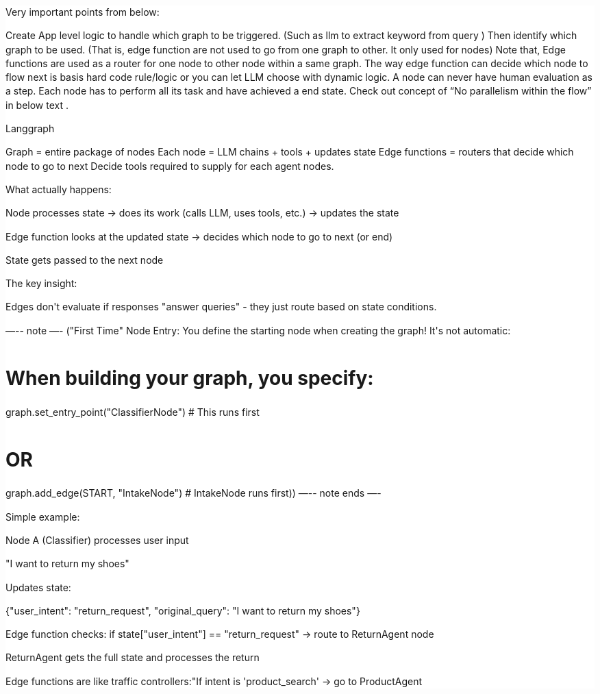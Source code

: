 Very important points from below:

Create App level logic to handle which graph to be triggered. (Such as llm to extract keyword from query ) Then identify which graph to be used. (That is, edge function are not used to go from one graph to other. It only used for nodes)
Note that, Edge functions are used as a router for one node to other node within a same graph. 
The way edge function can decide which node to flow next is basis hard code rule/logic or you can let LLM choose with dynamic logic.
A node can never have human evaluation as a step. Each node has to perform all its task and have achieved a end state.
Check out concept of “No parallelism within the flow” in below text . 

Langgraph 

Graph = entire package of nodes
Each node = LLM chains + tools + updates state
Edge functions = routers that decide which node to go to next
Decide tools required to supply for each agent nodes.

What actually happens:

Node processes state → does its work (calls LLM, uses tools, etc.) → updates the state

Edge function looks at the updated state → decides which node to go to next (or end)

State gets passed to the next node

The key insight: 

Edges don't evaluate if responses "answer queries" - they just route based on state conditions.

—-- note —-
("First Time" Node Entry: You define the starting node when creating the graph! It's not automatic:

# When building your graph, you specify:
graph.set_entry_point("ClassifierNode") # This runs first

# OR
graph.add_edge(START, "IntakeNode")  # IntakeNode runs first))
—-- note ends —-

Simple example:

Node A (Classifier) processes user input

"I want to return my shoes"

Updates state:

{"user_intent": "return_request", "original_query": "I want to return my shoes"}

Edge function checks: if state["user_intent"] == "return_request" → route to ReturnAgent node

ReturnAgent gets the full state and processes the return

Edge functions are like traffic controllers:"If intent is 'product_search' → go to ProductAgent
